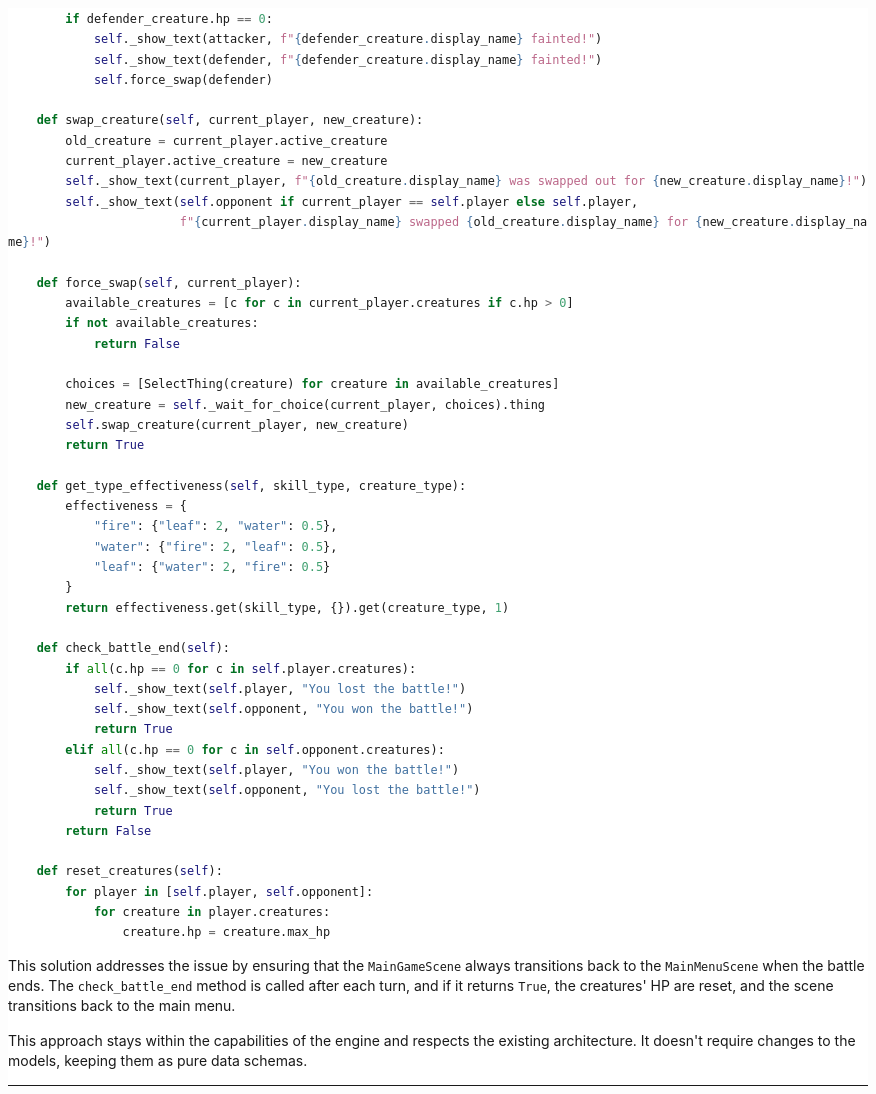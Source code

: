 ```python main_game/scenes/main_game_scene.py
        if defender_creature.hp == 0:
            self._show_text(attacker, f"{defender_creature.display_name} fainted!")
            self._show_text(defender, f"{defender_creature.display_name} fainted!")
            self.force_swap(defender)

    def swap_creature(self, current_player, new_creature):
        old_creature = current_player.active_creature
        current_player.active_creature = new_creature
        self._show_text(current_player, f"{old_creature.display_name} was swapped out for {new_creature.display_name}!")
        self._show_text(self.opponent if current_player == self.player else self.player,
                        f"{current_player.display_name} swapped {old_creature.display_name} for {new_creature.display_name}!")

    def force_swap(self, current_player):
        available_creatures = [c for c in current_player.creatures if c.hp > 0]
        if not available_creatures:
            return False

        choices = [SelectThing(creature) for creature in available_creatures]
        new_creature = self._wait_for_choice(current_player, choices).thing
        self.swap_creature(current_player, new_creature)
        return True

    def get_type_effectiveness(self, skill_type, creature_type):
        effectiveness = {
            "fire": {"leaf": 2, "water": 0.5},
            "water": {"fire": 2, "leaf": 0.5},
            "leaf": {"water": 2, "fire": 0.5}
        }
        return effectiveness.get(skill_type, {}).get(creature_type, 1)

    def check_battle_end(self):
        if all(c.hp == 0 for c in self.player.creatures):
            self._show_text(self.player, "You lost the battle!")
            self._show_text(self.opponent, "You won the battle!")
            return True
        elif all(c.hp == 0 for c in self.opponent.creatures):
            self._show_text(self.player, "You won the battle!")
            self._show_text(self.opponent, "You lost the battle!")
            return True
        return False

    def reset_creatures(self):
        for player in [self.player, self.opponent]:
            for creature in player.creatures:
                creature.hp = creature.max_hp
```

This solution addresses the issue by ensuring that the `MainGameScene` always transitions back to the `MainMenuScene` when the battle ends. The `check_battle_end` method is called after each turn, and if it returns `True`, the creatures' HP are reset, and the scene transitions back to the main menu.

This approach stays within the capabilities of the engine and respects the existing architecture. It doesn't require changes to the models, keeping them as pure data schemas.
__________________

